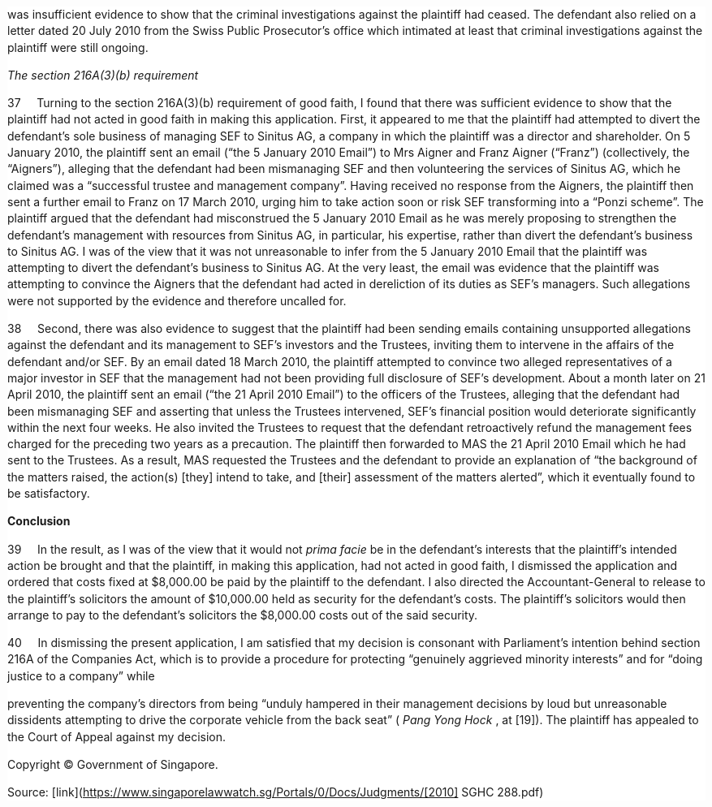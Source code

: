 was insufficient evidence to show that the criminal investigations against the plaintiff had ceased. The defendant also relied on a letter dated 20 July 2010 from the Swiss Public Prosecutor’s office which intimated at least that criminal investigations against the plaintiff were still ongoing. 

_The section 216A(3)(b) requirement_ 

37     Turning to the section 216A(3)(b) requirement of good faith, I found that there was sufficient evidence to show that the plaintiff had not acted in good faith in making this application. First, it appeared to me that the plaintiff had attempted to divert the defendant’s sole business of managing SEF to Sinitus AG, a company in which the plaintiff was a director and shareholder. On 5 January 2010, the plaintiff sent an email (“the 5 January 2010 Email”) to Mrs Aigner and Franz Aigner (“Franz”) (collectively, the “Aigners”), alleging that the defendant had been mismanaging SEF and then volunteering the services of Sinitus AG, which he claimed was a “successful trustee and management company”. Having received no response from the Aigners, the plaintiff then sent a further email to Franz on 17 March 2010, urging him to take action soon or risk SEF transforming into a “Ponzi scheme”. The plaintiff argued that the defendant had misconstrued the 5 January 2010 Email as he was merely proposing to strengthen the defendant’s management with resources from Sinitus AG, in particular, his expertise, rather than divert the defendant’s business to Sinitus AG. I was of the view that it was not unreasonable to infer from the 5 January 2010 Email that the plaintiff was attempting to divert the defendant’s business to Sinitus AG. At the very least, the email was evidence that the plaintiff was attempting to convince the Aigners that the defendant had acted in dereliction of its duties as SEF’s managers. Such allegations were not supported by the evidence and therefore uncalled for. 

38     Second, there was also evidence to suggest that the plaintiff had been sending emails containing unsupported allegations against the defendant and its management to SEF’s investors and the Trustees, inviting them to intervene in the affairs of the defendant and/or SEF. By an email dated 18 March 2010, the plaintiff attempted to convince two alleged representatives of a major investor in SEF that the management had not been providing full disclosure of SEF’s development. About a month later on 21 April 2010, the plaintiff sent an email (“the 21 April 2010 Email”) to the officers of the Trustees, alleging that the defendant had been mismanaging SEF and asserting that unless the Trustees intervened, SEF’s financial position would deteriorate significantly within the next four weeks. He also invited the Trustees to request that the defendant retroactively refund the management fees charged for the preceding two years as a precaution. The plaintiff then forwarded to MAS the 21 April 2010 Email which he had sent to the Trustees. As a result, MAS requested the Trustees and the defendant to provide an explanation of “the background of the matters raised, the action(s) [they] intend to take, and [their] assessment of the matters alerted”, which it eventually found to be satisfactory. 

**Conclusion** 

39     In the result, as I was of the view that it would not _prima facie_ be in the defendant’s interests that the plaintiff’s intended action be brought and that the plaintiff, in making this application, had not acted in good faith, I dismissed the application and ordered that costs fixed at $8,000.00 be paid by the plaintiff to the defendant. I also directed the Accountant-General to release to the plaintiff’s solicitors the amount of $10,000.00 held as security for the defendant’s costs. The plaintiff’s solicitors would then arrange to pay to the defendant’s solicitors the $8,000.00 costs out of the said security. 

40     In dismissing the present application, I am satisfied that my decision is consonant with Parliament’s intention behind section 216A of the Companies Act, which is to provide a procedure for protecting “genuinely aggrieved minority interests” and for “doing justice to a company” while 


preventing the company’s directors from being “unduly hampered in their management decisions by loud but unreasonable dissidents attempting to drive the corporate vehicle from the back seat” ( _Pang Yong Hock_ , at [19]). The plaintiff has appealed to the Court of Appeal against my decision. 

 Copyright © Government of Singapore. 


Source: [link](https://www.singaporelawwatch.sg/Portals/0/Docs/Judgments/[2010] SGHC 288.pdf)
